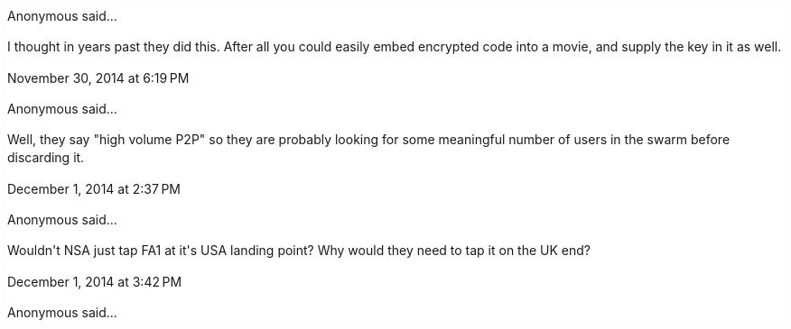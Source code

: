 




Anonymous
said...



I thought in years past they did this. After all you could easily embed encrypted code into a movie, and supply the key in it as well.





November 30, 2014 at 6:19 PM












Anonymous
said...



Well, they say "high volume P2P" so they are probably looking for some meaningful number of users in the swarm before discarding it.





December 1, 2014 at 2:37 PM












Anonymous
said...



Wouldn't NSA just tap FA1 at it's USA landing point?  Why would they need to tap it on the UK end?





December 1, 2014 at 3:42 PM












Anonymous
said...
